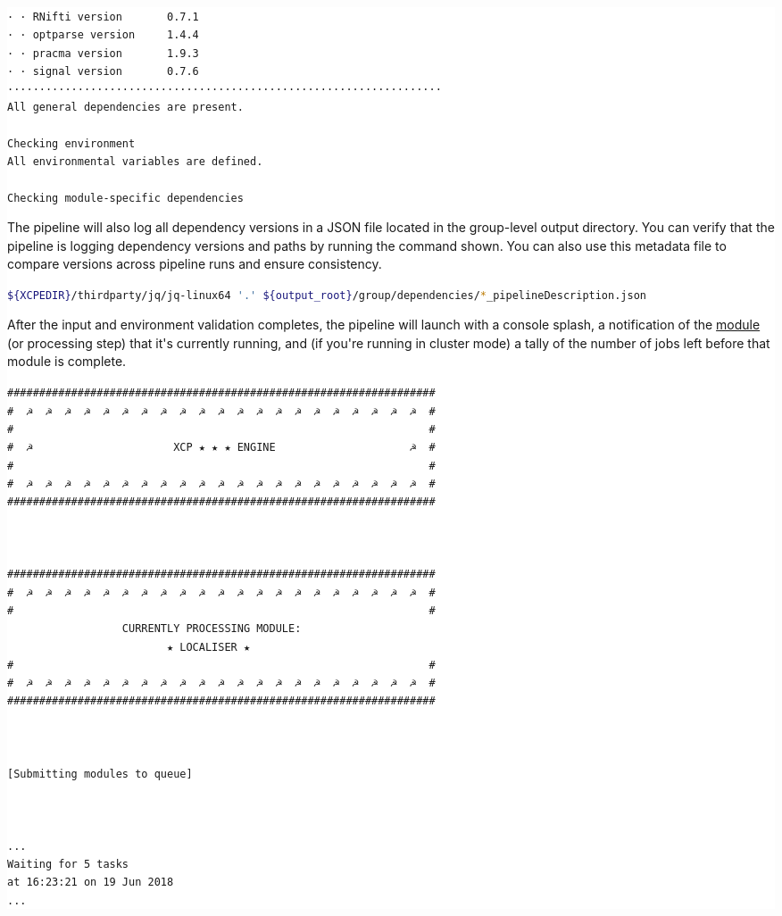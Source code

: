 ```
· · RNifti version       0.7.1
· · optparse version     1.4.4
· · pracma version       1.9.3
· · signal version       0.7.6
····································································
All general dependencies are present.

Checking environment
All environmental variables are defined.

Checking module-specific dependencies
```

The pipeline will also log all dependency versions in a JSON file located in the group-level output directory. You can verify that the pipeline is logging dependency versions and paths by running the command shown. You can also use this metadata file to compare versions across pipeline runs and ensure consistency.

```bash
${XCPEDIR}/thirdparty/jq/jq-linux64 '.' ${output_root}/group/dependencies/*_pipelineDescription.json
```

After the input and environment validation completes, the pipeline will launch with a console splash, a notification of the [module]($$BASEURL/modules) (or processing step) that it's currently running, and (if you're running in cluster mode) a tally of the number of jobs left before that module is complete.

```
###################################################################
#  ☭  ☭  ☭  ☭  ☭  ☭  ☭  ☭  ☭  ☭  ☭  ☭  ☭  ☭  ☭  ☭  ☭  ☭  ☭  ☭  ☭  #
#                                                                 #
#  ☭                      XCP ★ ★ ★ ENGINE                     ☭  #
#                                                                 #
#  ☭  ☭  ☭  ☭  ☭  ☭  ☭  ☭  ☭  ☭  ☭  ☭  ☭  ☭  ☭  ☭  ☭  ☭  ☭  ☭  ☭  #
###################################################################



###################################################################
#  ☭  ☭  ☭  ☭  ☭  ☭  ☭  ☭  ☭  ☭  ☭  ☭  ☭  ☭  ☭  ☭  ☭  ☭  ☭  ☭  ☭  #
#                                                                 #
                  CURRENTLY PROCESSING MODULE:                     
                         ★ LOCALISER ★                             
#                                                                 #
#  ☭  ☭  ☭  ☭  ☭  ☭  ☭  ☭  ☭  ☭  ☭  ☭  ☭  ☭  ☭  ☭  ☭  ☭  ☭  ☭  ☭  #
###################################################################



[Submitting modules to queue]



...
Waiting for 5 tasks
at 16:23:21 on 19 Jun 2018
...
```

